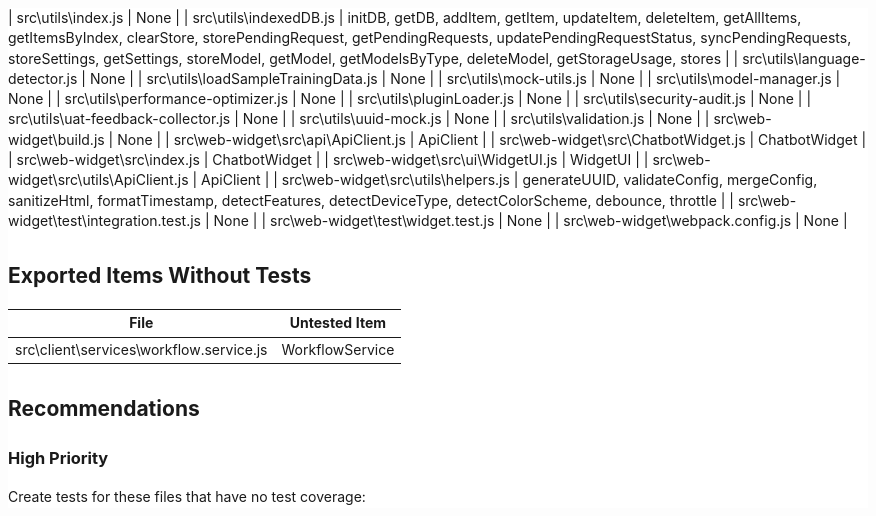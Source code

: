 | src\utils\index.js | None |
| src\utils\indexedDB.js | initDB, getDB, addItem, getItem, updateItem, deleteItem, getAllItems, getItemsByIndex, clearStore, storePendingRequest, getPendingRequests, updatePendingRequestStatus, syncPendingRequests, storeSettings, getSettings, storeModel, getModel, getModelsByType, deleteModel, getStorageUsage, stores |
| src\utils\language-detector.js | None |
| src\utils\loadSampleTrainingData.js | None |
| src\utils\mock-utils.js | None |
| src\utils\model-manager.js | None |
| src\utils\performance-optimizer.js | None |
| src\utils\pluginLoader.js | None |
| src\utils\security-audit.js | None |
| src\utils\uat-feedback-collector.js | None |
| src\utils\uuid-mock.js | None |
| src\utils\validation.js | None |
| src\web-widget\build.js | None |
| src\web-widget\src\api\ApiClient.js | ApiClient |
| src\web-widget\src\ChatbotWidget.js | ChatbotWidget |
| src\web-widget\src\index.js | ChatbotWidget |
| src\web-widget\src\ui\WidgetUI.js | WidgetUI |
| src\web-widget\src\utils\ApiClient.js | ApiClient |
| src\web-widget\src\utils\helpers.js | generateUUID, validateConfig, mergeConfig, sanitizeHtml, formatTimestamp, detectFeatures, detectDeviceType, detectColorScheme, debounce, throttle |
| src\web-widget\test\integration.test.js | None |
| src\web-widget\test\widget.test.js | None |
| src\web-widget\webpack.config.js | None |

## Exported Items Without Tests

| File | Untested Item |
|------|---------------|
| src\client\services\workflow.service.js | WorkflowService |

## Recommendations

### High Priority

Create tests for these files that have no test coverage:
